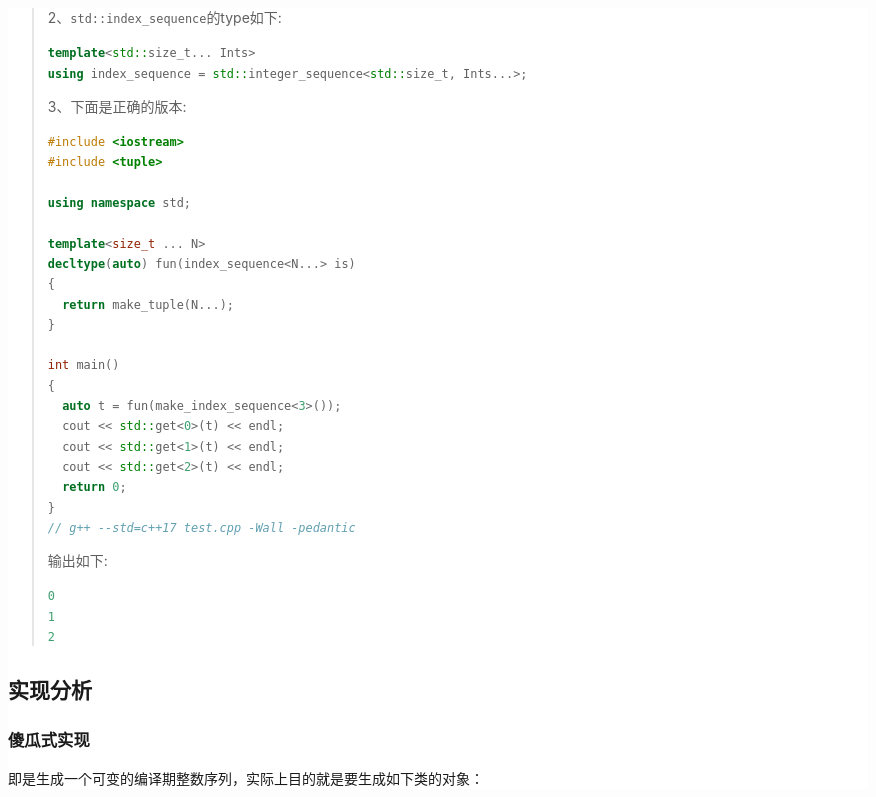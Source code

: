 > 
>
> 2、`std::index_sequence`的type如下:
>
> ```C++
> template<std::size_t... Ints>
> using index_sequence = std::integer_sequence<std::size_t, Ints...>;
> ```
>
> 3、下面是正确的版本:
>
> ```C++
> #include <iostream>
> #include <tuple>
> 
> using namespace std;
> 
> template<size_t ... N>
> decltype(auto) fun(index_sequence<N...> is)
> {
> 	return make_tuple(N...);
> }
> 
> int main()
> {
> 	auto t = fun(make_index_sequence<3>());
> 	cout << std::get<0>(t) << endl;
> 	cout << std::get<1>(t) << endl;
> 	cout << std::get<2>(t) << endl;
> 	return 0;
> }
> // g++ --std=c++17 test.cpp -Wall -pedantic
> 
> ```
>
> 输出如下:
>
> ```C++
> 0
> 1
> 2
> ```
>
> 

## 实现分析

### 傻瓜式实现

即是生成一个可变的编译期整数序列，实际上目的就是要生成如下类的对象：
